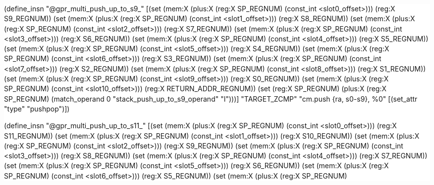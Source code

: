 (define_insn "@gpr_multi_push_up_to_s9_<mode>"
  [(set (mem:X (plus:X (reg:X SP_REGNUM)
                       (const_int <slot0_offset>)))
        (reg:X S9_REGNUM))
   (set (mem:X (plus:X (reg:X SP_REGNUM)
                       (const_int <slot1_offset>)))
        (reg:X S8_REGNUM))
   (set (mem:X (plus:X (reg:X SP_REGNUM)
                       (const_int <slot2_offset>)))
        (reg:X S7_REGNUM))
   (set (mem:X (plus:X (reg:X SP_REGNUM)
                       (const_int <slot3_offset>)))
        (reg:X S6_REGNUM))
   (set (mem:X (plus:X (reg:X SP_REGNUM)
                       (const_int <slot4_offset>)))
        (reg:X S5_REGNUM))
   (set (mem:X (plus:X (reg:X SP_REGNUM)
                       (const_int <slot5_offset>)))
        (reg:X S4_REGNUM))
   (set (mem:X (plus:X (reg:X SP_REGNUM)
                       (const_int <slot6_offset>)))
        (reg:X S3_REGNUM))
   (set (mem:X (plus:X (reg:X SP_REGNUM)
                       (const_int <slot7_offset>)))
        (reg:X S2_REGNUM))
   (set (mem:X (plus:X (reg:X SP_REGNUM)
                       (const_int <slot8_offset>)))
        (reg:X S1_REGNUM))
   (set (mem:X (plus:X (reg:X SP_REGNUM)
                       (const_int <slot9_offset>)))
        (reg:X S0_REGNUM))
   (set (mem:X (plus:X (reg:X SP_REGNUM)
                       (const_int <slot10_offset>)))
        (reg:X RETURN_ADDR_REGNUM))
   (set (reg:X SP_REGNUM)
        (plus:X (reg:X SP_REGNUM)
                 (match_operand 0 "stack_push_up_to_s9_operand" "I")))]
  "TARGET_ZCMP"
  "cm.push	{ra, s0-s9}, %0"
[(set_attr "type" "pushpop")])

(define_insn "@gpr_multi_push_up_to_s11_<mode>"
  [(set (mem:X (plus:X (reg:X SP_REGNUM)
                       (const_int <slot0_offset>)))
        (reg:X S11_REGNUM))
   (set (mem:X (plus:X (reg:X SP_REGNUM)
                       (const_int <slot1_offset>)))
        (reg:X S10_REGNUM))
   (set (mem:X (plus:X (reg:X SP_REGNUM)
                       (const_int <slot2_offset>)))
        (reg:X S9_REGNUM))
   (set (mem:X (plus:X (reg:X SP_REGNUM)
                       (const_int <slot3_offset>)))
        (reg:X S8_REGNUM))
   (set (mem:X (plus:X (reg:X SP_REGNUM)
                       (const_int <slot4_offset>)))
        (reg:X S7_REGNUM))
   (set (mem:X (plus:X (reg:X SP_REGNUM)
                       (const_int <slot5_offset>)))
        (reg:X S6_REGNUM))
   (set (mem:X (plus:X (reg:X SP_REGNUM)
                       (const_int <slot6_offset>)))
        (reg:X S5_REGNUM))
   (set (mem:X (plus:X (reg:X SP_REGNUM)